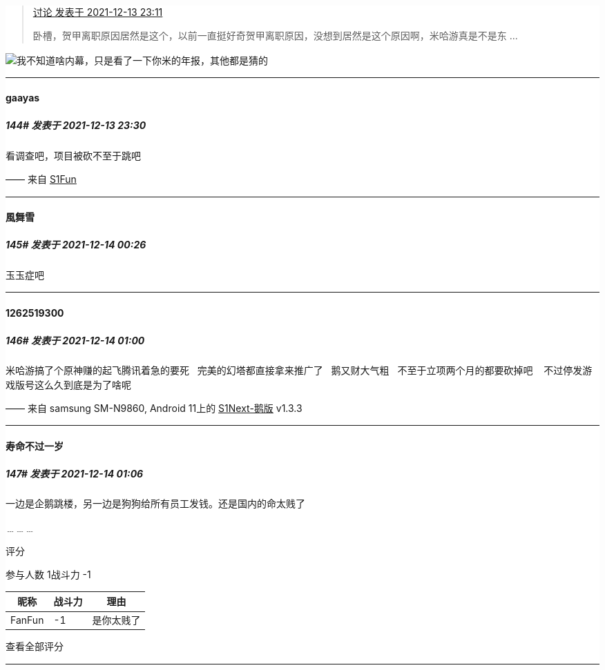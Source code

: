 <blockquote><a href="httphttps://bbs.saraba1st.com/2b/forum.php?mod=redirect&amp;goto=findpost&amp;pid=53925024&amp;ptid=2042246" target="_blank">讨论 发表于 2021-12-13 23:11</a>

卧槽，贺甲离职原因居然是这个，以前一直挺好奇贺甲离职原因，没想到居然是这个原因啊，米哈游真是不是东 ...</blockquote>
<img src="https://static.saraba1st.com/image/smiley/face2017/067.png" referrerpolicy="no-referrer">我不知道啥内幕，只是看了一下你米的年报，其他都是猜的



*****

####  gaayas  
##### 144#       发表于 2021-12-13 23:30

看调查吧，项目被砍不至于跳吧

—— 来自 [S1Fun](https://s1fun.koalcat.com)



*****

####  風舞雪  
##### 145#       发表于 2021-12-14 00:26

玉玉症吧



*****

####  1262519300  
##### 146#       发表于 2021-12-14 01:00

米哈游搞了个原神赚的起飞腾讯着急的要死   完美的幻塔都直接拿来推广了   鹅又财大气粗   不至于立项两个月的都要砍掉吧    不过停发游戏版号这么久到底是为了啥呢

—— 来自 samsung SM-N9860, Android 11上的 [S1Next-鹅版](https://github.com/ykrank/S1-Next/releases) v1.3.3



*****

####  寿命不过一岁  
##### 147#       发表于 2021-12-14 01:06

一边是企鹅跳楼，另一边是狗狗给所有员工发钱。还是国内的命太贱了

﹍﹍﹍

评分

 参与人数 1战斗力 -1

|昵称|战斗力|理由|
|----|---|---|
| FanFun|-1|是你太贱了|

查看全部评分

*****
